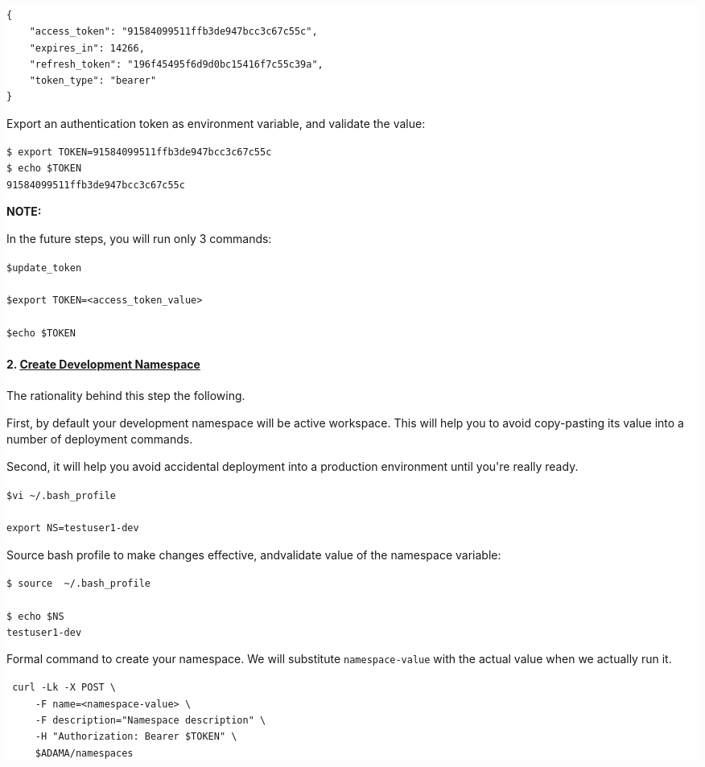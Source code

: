 ```
{
    "access_token": "91584099511ffb3de947bcc3c67c55c",
    "expires_in": 14266,
    "refresh_token": "196f45495f6d9d0bc15416f7c55c39a",
    "token_type": "bearer"
}
```
Export an authentication token as environment variable, and validate the value:

```
$ export TOKEN=91584099511ffb3de947bcc3c67c55c 
$ echo $TOKEN
91584099511ffb3de947bcc3c67c55c
```
**NOTE:**

In the future steps, you will run only 3 commands:

```
$update_token

$export TOKEN=<access_token_value>

$echo $TOKEN
```

####  2. [Create Development Namespace](#create-namespace)

The rationality behind this step the following. 

First, by default  your development namespace will be active workspace. This will help you to avoid copy-pasting its value into a number of deployment commands.

Second, it will help you avoid accidental deployment into a production environment until you're really ready.

```
$vi ~/.bash_profile

export NS=testuser1-dev
```
Source bash profile to make changes effective, andvalidate value of the namespace variable:

```
$ source  ~/.bash_profile

$ echo $NS
testuser1-dev

```

Formal command to create your namespace. We will substitute `namespace-value` with the actual value when we actually run it.

```
 curl -Lk -X POST \
     -F name=<namespace-value> \
     -F description="Namespace description" \
     -H "Authorization: Bearer $TOKEN" \
     $ADAMA/namespaces
```

